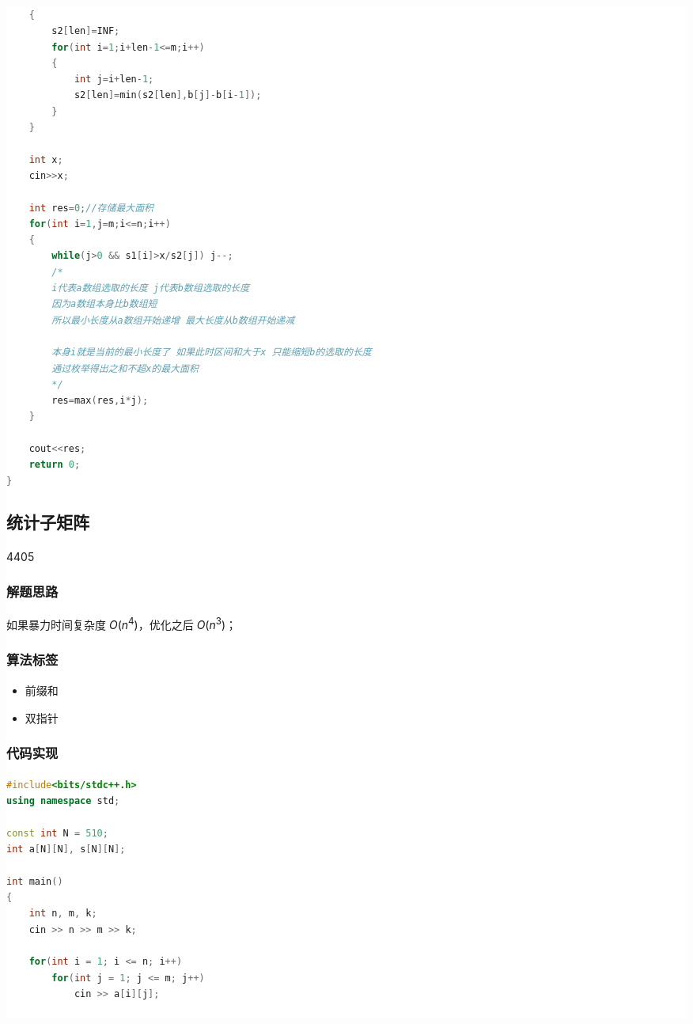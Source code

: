 ```c++
    {
        s2[len]=INF;
        for(int i=1;i+len-1<=m;i++)
        {
            int j=i+len-1;
            s2[len]=min(s2[len],b[j]-b[i-1]);
        }
    }

    int x;
    cin>>x;

    int res=0;//存储最大面积
    for(int i=1,j=m;i<=n;i++)
    {
        while(j>0 && s1[i]>x/s2[j]) j--;
        /*
        i代表a数组选取的长度 j代表b数组选取的长度
        因为a数组本身比b数组短
        所以最小长度从a数组开始递增 最大长度从b数组开始递减

        本身i就是当前的最小长度了 如果此时区间和大于x 只能缩短b的选取的长度
        通过枚举得出之和不超x的最大面积
        */
        res=max(res,i*j);
    }

    cout<<res;
    return 0;
}
```

## 统计子矩阵

4405

### 解题思路

如果暴力时间复杂度 $O(n^4)$，优化之后 $O(n^3)$；

### 算法标签

- 前缀和

- 双指针

### 代码实现

```cpp
#include<bits/stdc++.h>
using namespace std;

const int N = 510;
int a[N][N], s[N][N];

int main()
{
    int n, m, k;
    cin >> n >> m >> k;

    for(int i = 1; i <= n; i++)
        for(int j = 1; j <= m; j++)
            cin >> a[i][j];
    
```